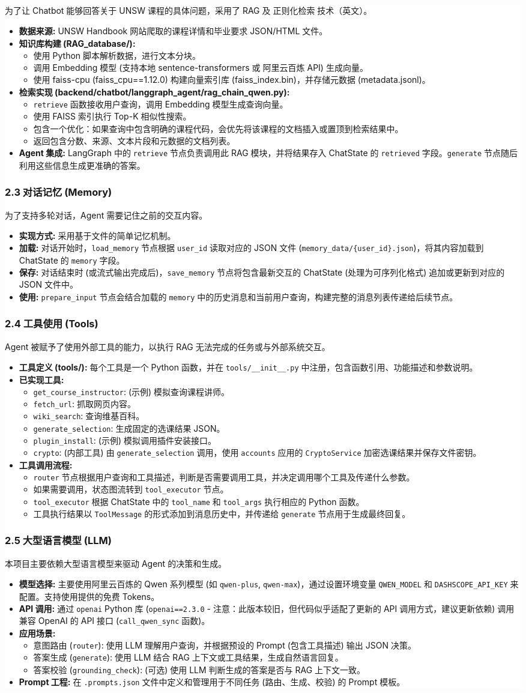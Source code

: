 为了让 Chatbot 能够回答关于 UNSW 课程的具体问题，采用了 RAG 及 正则化检索 技术（英文）。

- **数据来源:** UNSW Handbook 网站爬取的课程详情和毕业要求 JSON/HTML 文件。
- **知识库构建 (RAG_database/):**
  - 使用 Python 脚本解析数据，进行文本分块。
  - 调用 Embedding 模型 (支持本地 sentence-transformers 或 阿里云百炼 API) 生成向量。
  - 使用 faiss-cpu (faiss_cpu==1.12.0) 构建向量索引库 (faiss_index.bin)，并存储元数据 (metadata.jsonl)。
- **检索实现 (backend/chatbot/langgraph_agent/rag_chain_qwen.py):**
  - `retrieve` 函数接收用户查询，调用 Embedding 模型生成查询向量。
  - 使用 FAISS 索引执行 Top-K 相似性搜索。
  - 包含一个优化：如果查询中包含明确的课程代码，会优先将该课程的文档插入或置顶到检索结果中。
  - 返回包含分数、来源、文本片段和元数据的文档列表。
- **Agent 集成:** LangGraph 中的 `retrieve` 节点负责调用此 RAG 模块，并将结果存入 ChatState 的 `retrieved` 字段。`generate` 节点随后利用这些信息生成更准确的答案。

### 2.3 对话记忆 (Memory)

为了支持多轮对话，Agent 需要记住之前的交互内容。

- **实现方式:** 采用基于文件的简单记忆机制。
- **加载:** 对话开始时，`load_memory` 节点根据 `user_id` 读取对应的 JSON 文件 (`memory_data/{user_id}.json`)，将其内容加载到 ChatState 的 `memory` 字段。
- **保存:** 对话结束时 (或流式输出完成后)，`save_memory` 节点将包含最新交互的 ChatState (处理为可序列化格式) 追加或更新到对应的 JSON 文件中。
- **使用:** `prepare_input` 节点会结合加载的 `memory` 中的历史消息和当前用户查询，构建完整的消息列表传递给后续节点。

### 2.4 工具使用 (Tools)

Agent 被赋予了使用外部工具的能力，以执行 RAG 无法完成的任务或与外部系统交互。

- **工具定义 (tools/):** 每个工具是一个 Python 函数，并在 `tools/__init__.py` 中注册，包含函数引用、功能描述和参数说明。
- **已实现工具:**
  - `get_course_instructor`: (示例) 模拟查询课程讲师。
  - `fetch_url`: 抓取网页内容。
  - `wiki_search`: 查询维基百科。
  - `generate_selection`: 生成固定的选课结果 JSON。
  - `plugin_install`: (示例) 模拟调用插件安装接口。
  - `crypto`: (内部工具) 由 `generate_selection` 调用，使用 `accounts` 应用的 `CryptoService` 加密选课结果并保存文件密钥。
- **工具调用流程:**
  - `router` 节点根据用户查询和工具描述，判断是否需要调用工具，并决定调用哪个工具及传递什么参数。
  - 如果需要调用，状态图流转到 `tool_executor` 节点。
  - `tool_executor` 根据 ChatState 中的 `tool_name` 和 `tool_args` 执行相应的 Python 函数。
  - 工具执行结果以 `ToolMessage` 的形式添加到消息历史中，并传递给 `generate` 节点用于生成最终回复。

### 2.5 大型语言模型 (LLM)

本项目主要依赖大型语言模型来驱动 Agent 的决策和生成。

- **模型选择:** 主要使用阿里云百炼的 Qwen 系列模型 (如 `qwen-plus`, `qwen-max`)，通过设置环境变量 `QWEN_MODEL` 和 `DASHSCOPE_API_KEY` 来配置。支持使用提供的免费 Tokens。
- **API 调用:** 通过 `openai` Python 库 (`openai==2.3.0` - 注意：此版本较旧，但代码似乎适配了更新的 API 调用方式，建议更新依赖) 调用兼容 OpenAI 的 API 接口 (`call_qwen_sync` 函数)。
- **应用场景:**
  - 意图路由 (`router`): 使用 LLM 理解用户查询，并根据预设的 Prompt (包含工具描述) 输出 JSON 决策。
  - 答案生成 (`generate`): 使用 LLM 结合 RAG 上下文或工具结果，生成自然语言回复。
  - 答案校验 (`grounding_check`): (可选) 使用 LLM 判断生成的答案是否与 RAG 上下文一致。
- **Prompt 工程:** 在 `.prompts.json` 文件中定义和管理用于不同任务 (路由、生成、校验) 的 Prompt 模板。
